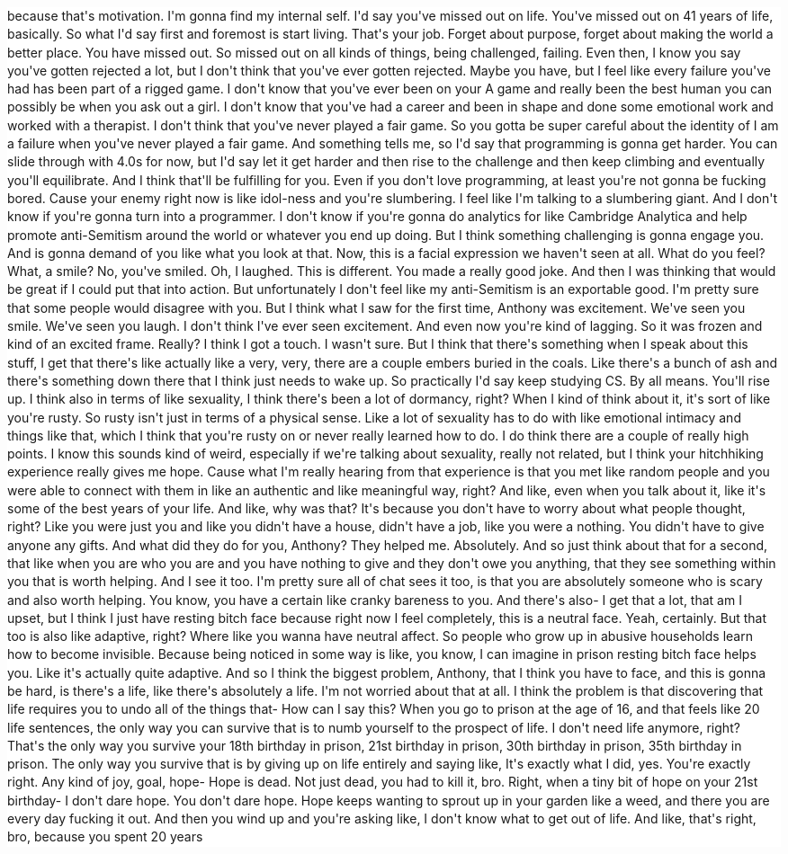 because that's motivation. I'm gonna find my internal self. I'd say you've missed out on life. You've missed out on 41 years of life, basically. So what I'd say first and foremost is start living. That's your job. Forget about purpose, forget about making the world a better place. You have missed out. So missed out on all kinds of things, being challenged, failing. Even then, I know you say you've gotten rejected a lot, but I don't think that you've ever gotten rejected. Maybe you have, but I feel like every failure you've had has been part of a rigged game. I don't know that you've ever been on your A game and really been the best human you can possibly be when you ask out a girl. I don't know that you've had a career and been in shape and done some emotional work and worked with a therapist. I don't think that you've never played a fair game. So you gotta be super careful about the identity of I am a failure when you've never played a fair game. And something tells me, so I'd say that programming is gonna get harder. You can slide through with 4.0s for now, but I'd say let it get harder and then rise to the challenge and then keep climbing and eventually you'll equilibrate. And I think that'll be fulfilling for you. Even if you don't love programming, at least you're not gonna be fucking bored. Cause your enemy right now is like idol-ness and you're slumbering. I feel like I'm talking to a slumbering giant. And I don't know if you're gonna turn into a programmer. I don't know if you're gonna do analytics for like Cambridge Analytica and help promote anti-Semitism around the world or whatever you end up doing. But I think something challenging is gonna engage you. And is gonna demand of you like what you look at that. Now, this is a facial expression we haven't seen at all. What do you feel? What, a smile? No, you've smiled. Oh, I laughed. This is different. You made a really good joke. And then I was thinking that would be great if I could put that into action. But unfortunately I don't feel like my anti-Semitism is an exportable good. I'm pretty sure that some people would disagree with you. But I think what I saw for the first time, Anthony was excitement. We've seen you smile. We've seen you laugh. I don't think I've ever seen excitement. And even now you're kind of lagging. So it was frozen and kind of an excited frame. Really? I think I got a touch. I wasn't sure. But I think that there's something when I speak about this stuff, I get that there's like actually like a very, very, there are a couple embers buried in the coals. Like there's a bunch of ash and there's something down there that I think just needs to wake up. So practically I'd say keep studying CS. By all means. You'll rise up. I think also in terms of like sexuality, I think there's been a lot of dormancy, right? When I kind of think about it, it's sort of like you're rusty. So rusty isn't just in terms of a physical sense. Like a lot of sexuality has to do with like emotional intimacy and things like that, which I think that you're rusty on or never really learned how to do. I do think there are a couple of really high points. I know this sounds kind of weird, especially if we're talking about sexuality, really not related, but I think your hitchhiking experience really gives me hope. Cause what I'm really hearing from that experience is that you met like random people and you were able to connect with them in like an authentic and like meaningful way, right? And like, even when you talk about it, like it's some of the best years of your life. And like, why was that? It's because you don't have to worry about what people thought, right? Like you were just you and like you didn't have a house, didn't have a job, like you were a nothing. You didn't have to give anyone any gifts. And what did they do for you, Anthony? They helped me. Absolutely. And so just think about that for a second, that like when you are who you are and you have nothing to give and they don't owe you anything, that they see something within you that is worth helping. And I see it too. I'm pretty sure all of chat sees it too, is that you are absolutely someone who is scary and also worth helping. You know, you have a certain like cranky bareness to you. And there's also- I get that a lot, that am I upset, but I think I just have resting bitch face because right now I feel completely, this is a neutral face. Yeah, certainly. But that too is also like adaptive, right? Where like you wanna have neutral affect. So people who grow up in abusive households learn how to become invisible. Because being noticed in some way is like, you know, I can imagine in prison resting bitch face helps you. Like it's actually quite adaptive. And so I think the biggest problem, Anthony, that I think you have to face, and this is gonna be hard, is there's a life, like there's absolutely a life. I'm not worried about that at all. I think the problem is that discovering that life requires you to undo all of the things that- How can I say this? When you go to prison at the age of 16, and that feels like 20 life sentences, the only way you can survive that is to numb yourself to the prospect of life. I don't need life anymore, right? That's the only way you survive your 18th birthday in prison, 21st birthday in prison, 30th birthday in prison, 35th birthday in prison. The only way you survive that is by giving up on life entirely and saying like, It's exactly what I did, yes. You're exactly right. Any kind of joy, goal, hope- Hope is dead. Not just dead, you had to kill it, bro. Right, when a tiny bit of hope on your 21st birthday- I don't dare hope. You don't dare hope. Hope keeps wanting to sprout up in your garden like a weed, and there you are every day fucking it out. And then you wind up and you're asking like, I don't know what to get out of life. And like, that's right, bro, because you spent 20 years